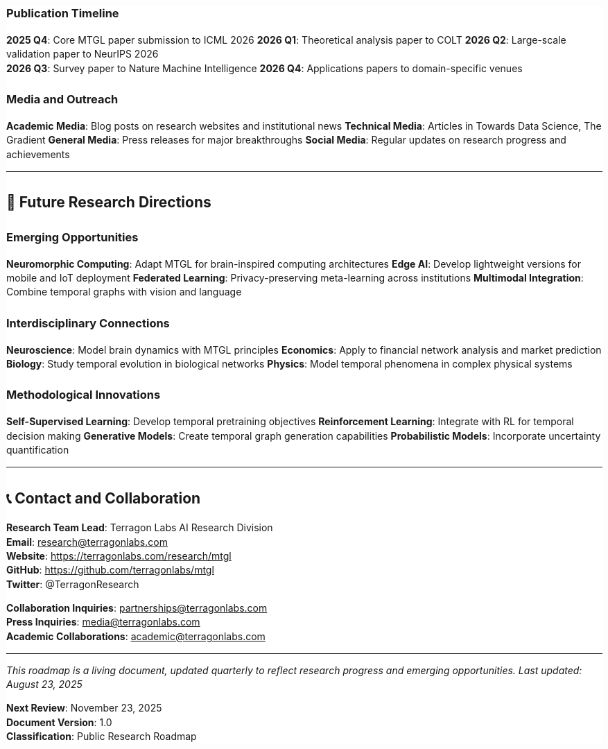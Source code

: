 ### Publication Timeline

**2025 Q4**: Core MTGL paper submission to ICML 2026
**2026 Q1**: Theoretical analysis paper to COLT
**2026 Q2**: Large-scale validation paper to NeurIPS 2026  
**2026 Q3**: Survey paper to Nature Machine Intelligence
**2026 Q4**: Applications papers to domain-specific venues

### Media and Outreach

**Academic Media**: Blog posts on research websites and institutional news
**Technical Media**: Articles in Towards Data Science, The Gradient
**General Media**: Press releases for major breakthroughs
**Social Media**: Regular updates on research progress and achievements

---

## 🔮 Future Research Directions

### Emerging Opportunities

**Neuromorphic Computing**: Adapt MTGL for brain-inspired computing architectures
**Edge AI**: Develop lightweight versions for mobile and IoT deployment
**Federated Learning**: Privacy-preserving meta-learning across institutions
**Multimodal Integration**: Combine temporal graphs with vision and language

### Interdisciplinary Connections

**Neuroscience**: Model brain dynamics with MTGL principles
**Economics**: Apply to financial network analysis and market prediction
**Biology**: Study temporal evolution in biological networks
**Physics**: Model temporal phenomena in complex physical systems

### Methodological Innovations

**Self-Supervised Learning**: Develop temporal pretraining objectives
**Reinforcement Learning**: Integrate with RL for temporal decision making
**Generative Models**: Create temporal graph generation capabilities
**Probabilistic Models**: Incorporate uncertainty quantification

---

## 📞 Contact and Collaboration

**Research Team Lead**: Terragon Labs AI Research Division  
**Email**: research@terragonlabs.com  
**Website**: https://terragonlabs.com/research/mtgl  
**GitHub**: https://github.com/terragonlabs/mtgl  
**Twitter**: @TerragonResearch  

**Collaboration Inquiries**: partnerships@terragonlabs.com  
**Press Inquiries**: media@terragonlabs.com  
**Academic Collaborations**: academic@terragonlabs.com  

---

*This roadmap is a living document, updated quarterly to reflect research progress and emerging opportunities. Last updated: August 23, 2025*

**Next Review**: November 23, 2025  
**Document Version**: 1.0  
**Classification**: Public Research Roadmap